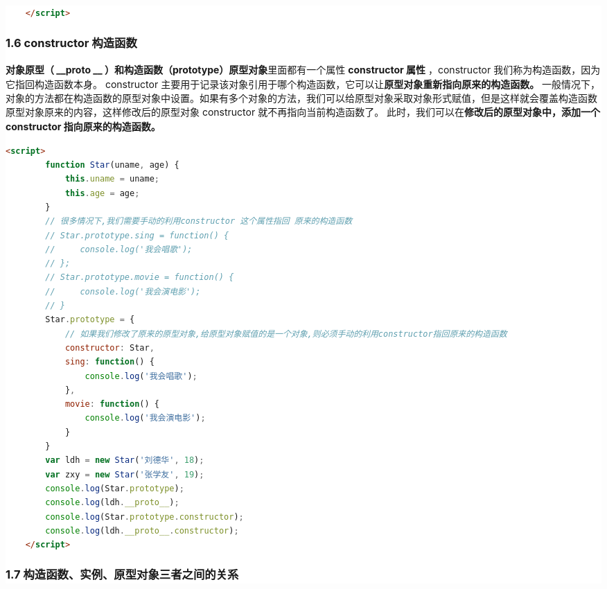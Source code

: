 ```html
    </script>
```
### 1.6 constructor 构造函数

**对象原型（ __proto __ ）和构造函数（prototype）原型对象**里面都有一个属性 **constructor 属性** ，constructor 我们称为构造函数，因为它指回构造函数本身。
constructor 主要用于记录该对象引用于哪个构造函数，它可以让**原型对象重新指向原来的构造函数。**
一般情况下，对象的方法都在构造函数的原型对象中设置。如果有多个对象的方法，我们可以给原型对象采取对象形式赋值，但是这样就会覆盖构造函数原型对象原来的内容，这样修改后的原型对象 constructor 就不再指向当前构造函数了。
此时，我们可以在**修改后的原型对象中，添加一个 constructor 指向原来的构造函数。**

```html
<script>
        function Star(uname, age) {
            this.uname = uname;
            this.age = age;
        }
        // 很多情况下,我们需要手动的利用constructor 这个属性指回 原来的构造函数
        // Star.prototype.sing = function() {
        //     console.log('我会唱歌');
        // };
        // Star.prototype.movie = function() {
        //     console.log('我会演电影');
        // }
        Star.prototype = {
            // 如果我们修改了原来的原型对象,给原型对象赋值的是一个对象,则必须手动的利用constructor指回原来的构造函数
            constructor: Star,
            sing: function() {
                console.log('我会唱歌');
            },
            movie: function() {
                console.log('我会演电影');
            }
        }
        var ldh = new Star('刘德华', 18);
        var zxy = new Star('张学友', 19);
        console.log(Star.prototype);
        console.log(ldh.__proto__);
        console.log(Star.prototype.constructor);
        console.log(ldh.__proto__.constructor);
    </script>
```
### 1.7 构造函数、实例、原型对象三者之间的关系